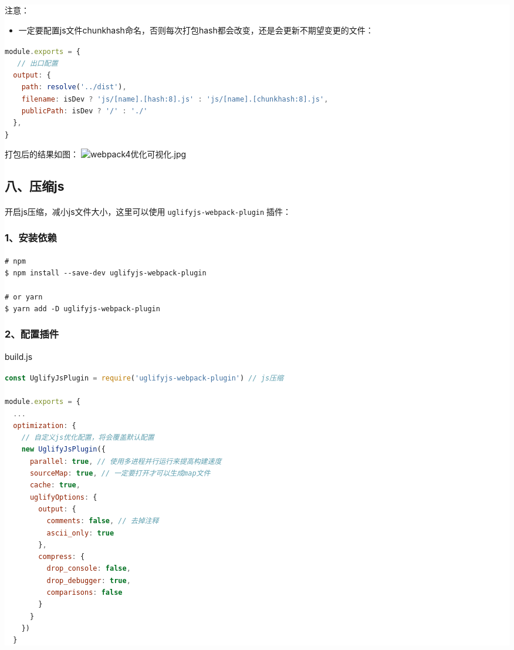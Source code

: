 注意：


- 一定要配置js文件chunkhash命名，否则每次打包hash都会改变，还是会更新不期望变更的文件：



```javascript
module.exports = {
   // 出口配置
  output: {
    path: resolve('../dist'),
    filename: isDev ? 'js/[name].[hash:8].js' : 'js/[name].[chunkhash:8].js',
    publicPath: isDev ? '/' : './'
  },
}
```


打包后的结果如图：
![webpack4优化可视化.jpg](https://cdn.nlark.com/yuque/0/2021/jpeg/12735713/1615127355802-f09c7108-43cd-4095-b4a1-a69a48db496f.jpeg#align=left&display=inline&height=937&margin=%5Bobject%20Object%5D&name=webpack4%E4%BC%98%E5%8C%96%E5%8F%AF%E8%A7%86%E5%8C%96.jpg&originHeight=937&originWidth=1920&size=282215&status=done&style=shadow&width=1920)


## 八、压缩js


开启js压缩，减小js文件大小，这里可以使用 `uglifyjs-webpack-plugin` 插件：


### 1、安装依赖


```shell
# npm
$ npm install --save-dev uglifyjs-webpack-plugin

# or yarn
$ yarn add -D uglifyjs-webpack-plugin
```


### 2、配置插件


build.js


```javascript
const UglifyJsPlugin = require('uglifyjs-webpack-plugin') // js压缩

module.exports = {
  ...
  optimization: {
    // 自定义js优化配置，将会覆盖默认配置
    new UglifyJsPlugin({
      parallel: true, // 使用多进程并行运行来提高构建速度
      sourceMap: true, // 一定要打开才可以生成map文件
      cache: true,
      uglifyOptions: {
        output: {
          comments: false, // 去掉注释
          ascii_only: true
        },
        compress: {
          drop_console: false,
          drop_debugger: true,
          comparisons: false
        }
      }
    })
  }
```